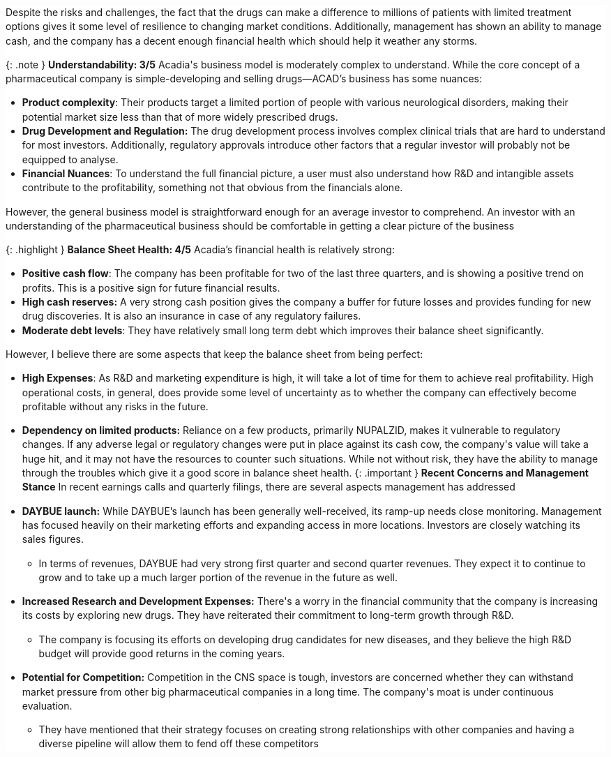 Despite the risks and challenges, the fact that the drugs can make a difference to millions of patients with limited treatment options gives it some level of resilience to changing market conditions. Additionally, management has shown an ability to manage cash, and the company has a decent enough financial health which should help it weather any storms.

{: .note }
**Understandability: 3/5**
Acadia's business model is moderately complex to understand. While the core concept of a pharmaceutical company is simple-developing and selling drugs—ACAD’s business has some nuances:

*   **Product complexity**: Their products target a limited portion of people with various neurological disorders, making their potential market size less than that of more widely prescribed drugs.
*   **Drug Development and Regulation:** The drug development process involves complex clinical trials that are hard to understand for most investors. Additionally, regulatory approvals introduce other factors that a regular investor will probably not be equipped to analyse.
*  **Financial Nuances**: To understand the full financial picture, a user must also understand how R&D and intangible assets contribute to the profitability, something not that obvious from the financials alone.

However, the general business model is straightforward enough for an average investor to comprehend. An investor with an understanding of the pharmaceutical business should be comfortable in getting a clear picture of the business

{: .highlight }
**Balance Sheet Health: 4/5**
Acadia’s financial health is relatively strong:

*   **Positive cash flow**: The company has been profitable for two of the last three quarters, and is showing a positive trend on profits. This is a positive sign for future financial results.
*  **High cash reserves:** A very strong cash position gives the company a buffer for future losses and provides funding for new drug discoveries. It is also an insurance in case of any regulatory failures.
*   **Moderate debt levels**: They have relatively small long term debt which improves their balance sheet significantly.

However, I believe there are some aspects that keep the balance sheet from being perfect:
 *  **High Expenses**: As R&D and marketing expenditure is high, it will take a lot of time for them to achieve real profitability. High operational costs, in general, does provide some level of uncertainty as to whether the company can effectively become profitable without any risks in the future.
*    **Dependency on limited products:** Reliance on a few products, primarily NUPALZID, makes it vulnerable to regulatory changes. If any adverse legal or regulatory changes were put in place against its cash cow, the company's value will take a huge hit, and it may not have the resources to counter such situations.
While not without risk, they have the ability to manage through the troubles which give it a good score in balance sheet health.
{: .important }
**Recent Concerns and Management Stance**
In recent earnings calls and quarterly filings, there are several aspects management has addressed

*   **DAYBUE launch:** While DAYBUE’s launch has been generally well-received, its ramp-up needs close monitoring. Management has focused heavily on their marketing efforts and expanding access in more locations. Investors are closely watching its sales figures.
    *   In terms of revenues, DAYBUE had very strong first quarter and second quarter revenues. They expect it to continue to grow and to take up a much larger portion of the revenue in the future as well.
*   **Increased Research and Development Expenses:** There's a worry in the financial community that the company is increasing its costs by exploring new drugs. They have reiterated their commitment to long-term growth through R&D.
    *   The company is focusing its efforts on developing drug candidates for new diseases, and they believe the high R&D budget will provide good returns in the coming years.
*   **Potential for Competition:** Competition in the CNS space is tough, investors are concerned whether they can withstand market pressure from other big pharmaceutical companies in a long time. The company's moat is under continuous evaluation.
    *  They have mentioned that their strategy focuses on creating strong relationships with other companies and having a diverse pipeline will allow them to fend off these competitors